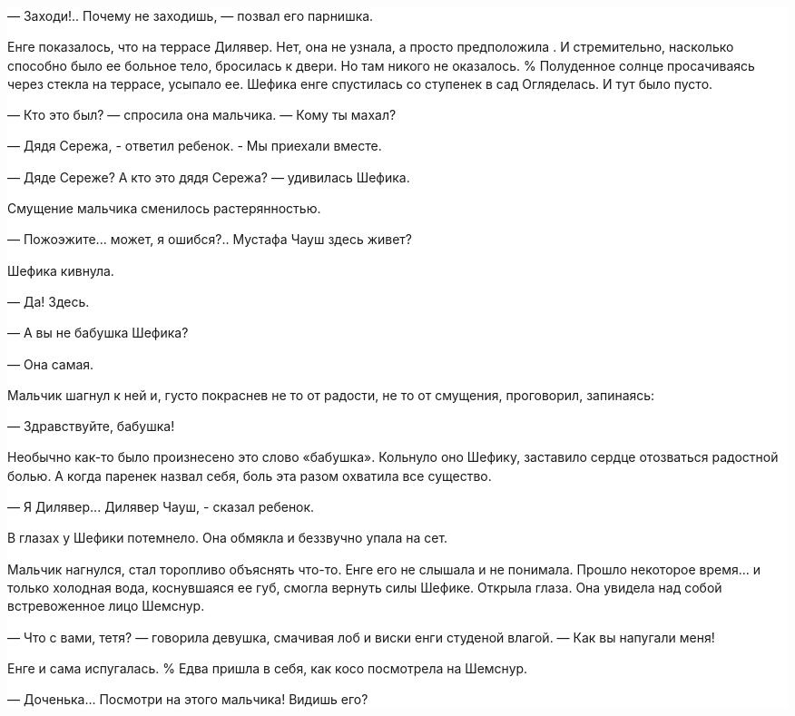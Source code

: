 — Заходи!..
Почему не заходишь, — позвал его парнишка.

Енге показалось, что на террасе Дилявер.
Нет, она не узнала, а просто предположила .
И стремительно, насколько способно было ее больное тело, бросилась к двери.
Но там никого не оказалось.
% Полуденное солнце просачиваясь через стекла на террасе, усыпало ее.
Шефика енге спустилась со ступенек в сад
Огляделась.
И тут было пусто.

— Кто это был? — спросила она мальчика. — Кому ты махал?

— Дядя Сережа, - ответил ребенок. - Мы приехали вместе.

— Дяде Сереже?
А кто это дядя Сережа? — удивилась Шефика.

Смущение мальчика сменилось растерянностью.

— Пожоэжите... может, я ошибся?..
Мустафа Чауш здесь живет?

Шефика кивнула.

— Да!
Здесь.

— А вы не бабушка Шефика?

— Она самая.

Мальчик шагнул к ней и, густо покраснев не то от радости, не то от смущения, проговорил, запинаясь:

— Здравствуйте, бабушка!

Необычно как-то было произнесено это слово «бабушка».
Кольнуло оно Шефику, заставило сердце отозваться радостной болью.
А когда паренек назвал себя, боль эта разом охватила все существо.

— Я Дилявер...
Дилявер Чауш, - сказал ребенок.

В глазах у Шефики потемнело.
Она обмякла и беззвучно упала на сет.

Мальчик нагнулся, стал торопливо объяснять что-то.
Енге его не слышала и не понимала.
Прошло некоторое время... и только холодная вода, коснувшаяся ее губ, смогла вернуть силы Шефике.
Открыла глаза.
Она увидела над собой встревоженное лицо Шемснур.

— Что с вами, тетя? — говорила девушка, смачивая лоб и виски енги студеной влагой. — Как вы напугали меня!

Енге и сама испугалась.
% Едва пришла в себя, как косо посмотрела на Шемснур.

— Доченька...
Посмотри на этого мальчика!
Видишь его?
